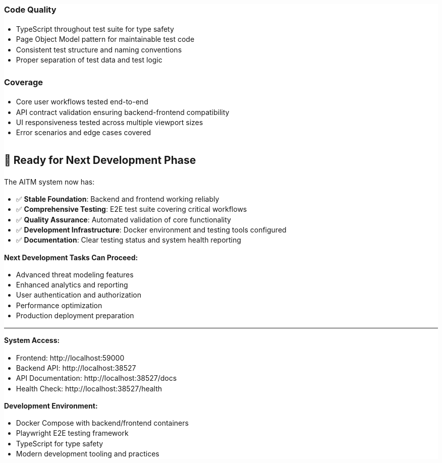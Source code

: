 ### **Code Quality**
- TypeScript throughout test suite for type safety
- Page Object Model pattern for maintainable test code
- Consistent test structure and naming conventions
- Proper separation of test data and test logic

### **Coverage**
- Core user workflows tested end-to-end
- API contract validation ensuring backend-frontend compatibility
- UI responsiveness tested across multiple viewport sizes
- Error scenarios and edge cases covered

## 🚀 **Ready for Next Development Phase**

The AITM system now has:
- ✅ **Stable Foundation**: Backend and frontend working reliably
- ✅ **Comprehensive Testing**: E2E test suite covering critical workflows  
- ✅ **Quality Assurance**: Automated validation of core functionality
- ✅ **Development Infrastructure**: Docker environment and testing tools configured
- ✅ **Documentation**: Clear testing status and system health reporting

**Next Development Tasks Can Proceed:**
- Advanced threat modeling features
- Enhanced analytics and reporting
- User authentication and authorization
- Performance optimization
- Production deployment preparation

---

**System Access:**
- Frontend: http://localhost:59000
- Backend API: http://localhost:38527
- API Documentation: http://localhost:38527/docs
- Health Check: http://localhost:38527/health

**Development Environment:**
- Docker Compose with backend/frontend containers
- Playwright E2E testing framework
- TypeScript for type safety
- Modern development tooling and practices
